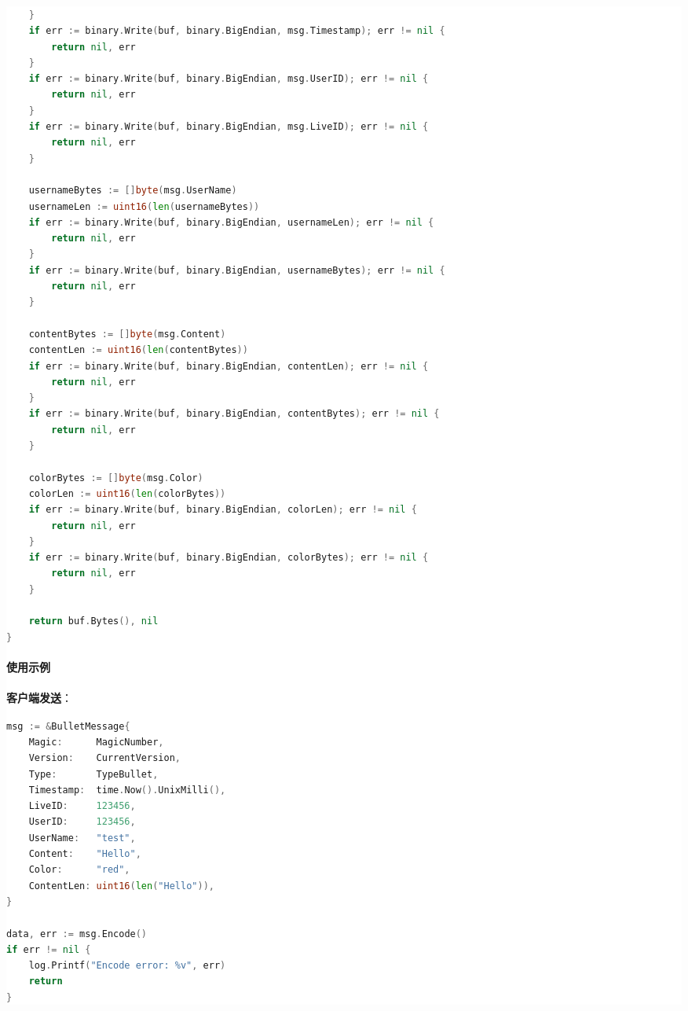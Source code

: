 ```go
    }
    if err := binary.Write(buf, binary.BigEndian, msg.Timestamp); err != nil {
        return nil, err
    }
    if err := binary.Write(buf, binary.BigEndian, msg.UserID); err != nil {
        return nil, err
    }
    if err := binary.Write(buf, binary.BigEndian, msg.LiveID); err != nil {
        return nil, err
    }

    usernameBytes := []byte(msg.UserName)
    usernameLen := uint16(len(usernameBytes))
    if err := binary.Write(buf, binary.BigEndian, usernameLen); err != nil {
        return nil, err
    }
    if err := binary.Write(buf, binary.BigEndian, usernameBytes); err != nil {
        return nil, err
    }

    contentBytes := []byte(msg.Content)
    contentLen := uint16(len(contentBytes))
    if err := binary.Write(buf, binary.BigEndian, contentLen); err != nil {
        return nil, err
    }
    if err := binary.Write(buf, binary.BigEndian, contentBytes); err != nil {
        return nil, err
    }

    colorBytes := []byte(msg.Color)
    colorLen := uint16(len(colorBytes))
    if err := binary.Write(buf, binary.BigEndian, colorLen); err != nil {
        return nil, err
    }
    if err := binary.Write(buf, binary.BigEndian, colorBytes); err != nil {
        return nil, err
    }

    return buf.Bytes(), nil
}
```

#### 使用示例
**客户端发送**：
```go
msg := &BulletMessage{
    Magic:      MagicNumber,
    Version:    CurrentVersion,
    Type:       TypeBullet,
    Timestamp:  time.Now().UnixMilli(),
    LiveID:     123456,
    UserID:     123456,
    UserName:   "test",
    Content:    "Hello",
    Color:      "red",
    ContentLen: uint16(len("Hello")),
}

data, err := msg.Encode()
if err != nil {
    log.Printf("Encode error: %v", err)
    return
}
```